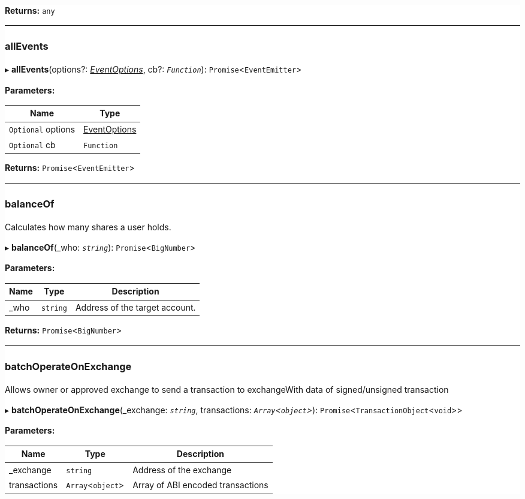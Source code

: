 **Returns:** `any`

___
<a id="allevents"></a>

###  allEvents

▸ **allEvents**(options?: *[EventOptions](../interfaces/_contracts_basecontract_.eventoptions.md)*, cb?: *`Function`*): `Promise`<`EventEmitter`>

**Parameters:**

| Name | Type |
| ------ | ------ |
| `Optional` options | [EventOptions](../interfaces/_contracts_basecontract_.eventoptions.md) |
| `Optional` cb | `Function` |

**Returns:** `Promise`<`EventEmitter`>

___
<a id="balanceof"></a>

###  balanceOf

Calculates how many shares a user holds.

▸ **balanceOf**(_who: *`string`*): `Promise`<`BigNumber`>

**Parameters:**

| Name | Type | Description |
| ------ | ------ | ------ |
| _who | `string` | Address of the target account. |

**Returns:** `Promise`<`BigNumber`>

___
<a id="batchoperateonexchange"></a>

###  batchOperateOnExchange

Allows owner or approved exchange to send a transaction to exchangeWith data of signed/unsigned transaction

▸ **batchOperateOnExchange**(_exchange: *`string`*, transactions: *`Array`<`object`>*): `Promise`<`TransactionObject`<`void`>>

**Parameters:**

| Name | Type | Description |
| ------ | ------ | ------ |
| _exchange | `string` | Address of the exchange | Address of the target exchange. |
| transactions | `Array`<`object`> | Array of ABI encoded transactions |
